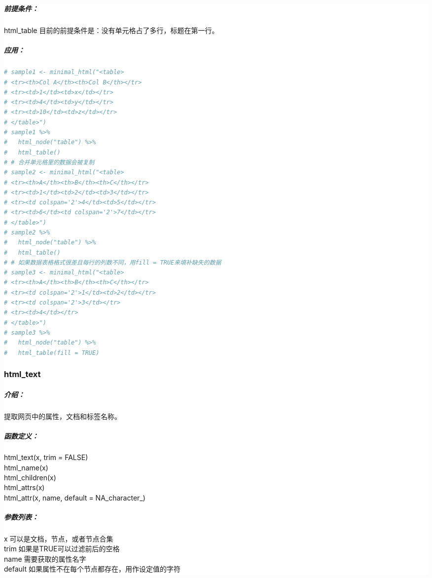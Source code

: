 ##### __前提条件：__
html_table 目前的前提条件是：没有单元格占了多行，标题在第一行。

##### __应用：__

```r
# sample1 <- minimal_html("<table>
# <tr><th>Col A</th><th>Col B</th></tr>
# <tr><td>1</td><td>x</td></tr>
# <tr><td>4</td><td>y</td></tr>
# <tr><td>10</td><td>z</td></tr>
# </table>")
# sample1 %>%
#   html_node("table") %>%
#   html_table()
# # 合并单元格里的数据会被复制
# sample2 <- minimal_html("<table>
# <tr><th>A</th><th>B</th><th>C</th></tr>
# <tr><td>1</td><td>2</td><td>3</td></tr>
# <tr><td colspan='2'>4</td><td>5</td></tr>
# <tr><td>6</td><td colspan='2'>7</td></tr>
# </table>")
# sample2 %>%
#   html_node("table") %>%
#   html_table()
# # 如果数据表格格式很差且每行的列数不同，用fill = TRUE来填补缺失的数据
# sample3 <- minimal_html("<table>
# <tr><th>A</th><th>B</th><th>C</th></tr>
# <tr><td colspan='2'>1</td><td>2</td></tr>
# <tr><td colspan='2'>3</td></tr>
# <tr><td>4</td></tr>
# </table>")
# sample3 %>%
#   html_node("table") %>%
#   html_table(fill = TRUE)
```




### html_text 

##### __介绍：__
提取网页中的属性，文档和标签名称。

##### __函数定义：__ 
html_text(x, trim = FALSE)      
html_name(x)       
html_children(x)       
html_attrs(x)        
html_attr(x, name, default = NA_character_)

##### __参数列表：__ 
x	      可以是文档，节点，或者节点合集      
trim	  如果是TRUE可以过滤前后的空格       
name  	需要获取的属性名字         
default	如果属性不在每个节点都存在，用作设定值的字符

